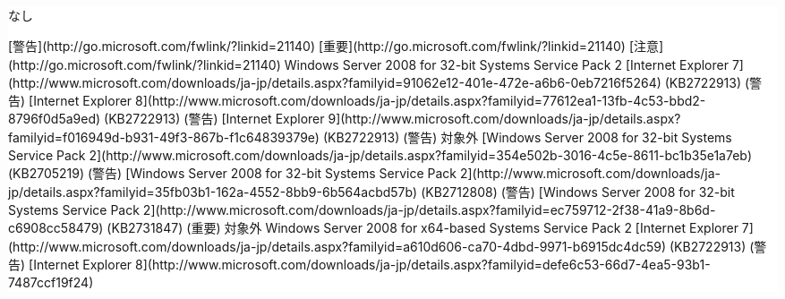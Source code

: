 なし
</td>
<td style="border:1px solid black;">
[警告](http://go.microsoft.com/fwlink/?linkid=21140)
</td>
<td style="border:1px solid black;">
[重要](http://go.microsoft.com/fwlink/?linkid=21140)
</td>
<td style="border:1px solid black;">
[注意](http://go.microsoft.com/fwlink/?linkid=21140)
</td>
</tr>
<tr class="alternateRow">
<td style="border:1px solid black;">
Windows Server 2008 for 32-bit Systems Service Pack 2
</td>
<td style="border:1px solid black;">
[Internet Explorer 7](http://www.microsoft.com/downloads/ja-jp/details.aspx?familyid=91062e12-401e-472e-a6b6-0eb7216f5264)  
(KB2722913)  
(警告)  
[Internet Explorer 8](http://www.microsoft.com/downloads/ja-jp/details.aspx?familyid=77612ea1-13fb-4c53-bbd2-8796f0d5a9ed)  
(KB2722913)  
(警告)  
[Internet Explorer 9](http://www.microsoft.com/downloads/ja-jp/details.aspx?familyid=f016949d-b931-49f3-867b-f1c64839379e)  
(KB2722913)  
(警告)
</td>
<td style="border:1px solid black;">
対象外
</td>
<td style="border:1px solid black;">
[Windows Server 2008 for 32-bit Systems Service Pack 2](http://www.microsoft.com/downloads/ja-jp/details.aspx?familyid=354e502b-3016-4c5e-8611-bc1b35e1a7eb)  
(KB2705219)  
(警告)  
[Windows Server 2008 for 32-bit Systems Service Pack 2](http://www.microsoft.com/downloads/ja-jp/details.aspx?familyid=35fb03b1-162a-4552-8bb9-6b564acbd57b)  
(KB2712808)  
(警告)
</td>
<td style="border:1px solid black;">
[Windows Server 2008 for 32-bit Systems Service Pack 2](http://www.microsoft.com/downloads/ja-jp/details.aspx?familyid=ec759712-2f38-41a9-8b6d-c6908cc58479)  
(KB2731847)  
(重要)
</td>
<td style="border:1px solid black;">
対象外
</td>
</tr>
<tr>
<td style="border:1px solid black;">
Windows Server 2008 for x64-based Systems Service Pack 2
</td>
<td style="border:1px solid black;">
[Internet Explorer 7](http://www.microsoft.com/downloads/ja-jp/details.aspx?familyid=a610d606-ca70-4dbd-9971-b6915dc4dc59)  
(KB2722913)  
(警告)  
[Internet Explorer 8](http://www.microsoft.com/downloads/ja-jp/details.aspx?familyid=defe6c53-66d7-4ea5-93b1-7487ccf19f24)  